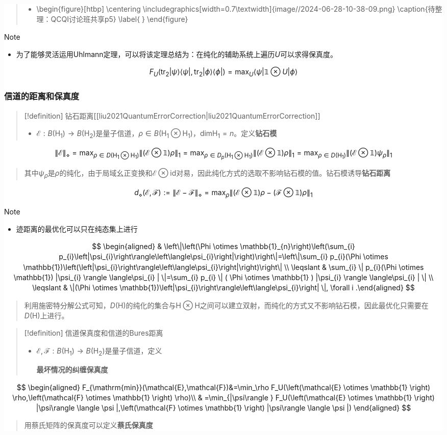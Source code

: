 > - \begin{figure}[htbp]
>   \centering
>   \includegraphics[width=0.7\textwidth]{image//2024-06-28-10-38-09.png}
>   \caption{待整理：QCQI讨论班共享p5}
>   \label{  }
>   \end{figure}

> [!note]
> - 为了能够灵活运用Uhlmann定理，可以将该定理总结为：在纯化的辅助系统上遍历$U$可以求得保真度。
>
$$
F_U\left(\mathrm{tr}_2|\psi\rangle\langle\psi |,\mathrm{tr}_2|\phi\rangle\langle\phi |\right)=\max_U\langle\psi|\mathbb{1}\otimes U |\phi\rangle
$$
### 信道的距离和保真度
> [!definition] 钻石距离[[liu2021QuantumErrorCorrection\|liu2021QuantumErrorCorrection]]
> - $\mathcal{E}:B(\mathsf{H}_1)\rightarrow B(\mathsf{H}_2)$是量子信道，$\rho\in B(\mathsf{H}_1\otimes \mathsf{H}_1)$，$\mathrm{dim}\mathsf{H}_1=n$。定义**钻石模**
>
$$
\| \mathcal{E}  \|_\diamond=\max _{\rho\in D(\mathsf{H}_1\otimes \mathsf{H}_1)}\left\|\left(\mathcal{E} \otimes \mathbb{1} \right) \rho\right\|_{1}=\max _{\rho\in D_p(\mathsf{H_1\otimes H_1})}\left\|\left(\mathcal{E} \otimes \mathbb{1} \right) \rho\right\|_{1}=\max _{\rho\in D(\mathsf{H}_1 )}\left\|\left(\mathcal{E} \otimes \mathbb{1} \right) \psi_\rho\right\|_{1}
$$
>   其中$\psi_\rho$是$\rho$的纯化，由于局域幺正变换和$\mathcal{E}\otimes \mathrm{id}$对易，因此纯化方式的选取不影响钻石模的值。钻石模诱导**钻石距离**
>
$$
d_{\diamond}(\mathcal{E}, \mathcal{F}):=\|\mathcal{E}-\mathcal{F}\|_{\diamond}=\max_{\rho}\left\|\left(\mathcal{E} \otimes \mathbb{1} \right) \rho-\left(\mathcal{F} \otimes \mathbb{1} \right) \rho\right\|_{1}
$$
> [!note]
> - 迹距离的最优化可以只在纯态集上进行
>
$$
\begin{aligned} & \left\|\left(\Phi \otimes \mathbb{1}_{n}\right)\left(\sum_{i} p_{i}\left|\psi_{i}\right\rangle\left\langle\psi_{i}\right|\right)\right\|=\left\|\sum_{i} p_{i}(\Phi \otimes \mathbb{1})\left(\left|\psi_{i}\right\rangle\left\langle\psi_{i}\right|\right)\right\| \\ \leqslant & \sum_{i} \| p_{i}(\Phi \otimes \mathbb{1}) |\psi_{i} \rangle \langle\psi_{i} | \|=\sum_{i} p_{i} \| ( \Phi \otimes \mathbb{1} ) |\psi_{i} \rangle \langle\psi_{i} | \| \\ \leqslant & \|(\Phi \otimes \mathbb{1})\left|\psi_{i}\right\rangle\left\langle\psi_{i}\right| \|, \forall i .\end{aligned}
$$
>
>   利用施密特分解公式可知，$D(\mathsf{H})$的纯化的集合与$\mathsf{H}\otimes \mathsf{H}$之间可以建立双射，而纯化的方式又不影响钻石模，因此最优化只需要在$D(\mathsf{H})$上进行。

> [!definition] 信道保真度和信道的Bures距离
> - $\mathcal{E},\mathcal{F}:B(\mathsf{H}_1)\rightarrow B(\mathsf{H}_2)$是量子信道，定义
>
>   **最坏情况的纠缠保真度**
>
$$
\begin{aligned}
F_{\mathrm{min}}(\mathcal{E},\mathcal{F})&=\min_\rho F_U(\left(\mathcal{E} \otimes \mathbb{1} \right) \rho,\left(\mathcal{F} \otimes \mathbb{1} \right) \rho)\\
& =\min_{|\psi\rangle } F_U(\left(\mathcal{E} \otimes \mathbb{1} \right) |\psi\rangle \langle \psi |,\left(\mathcal{F} \otimes \mathbb{1} \right)  |\psi\rangle \langle \psi |)
\end{aligned}
$$
>
>   用蔡氏矩阵的保真度可以定义**蔡氏保真度**
>